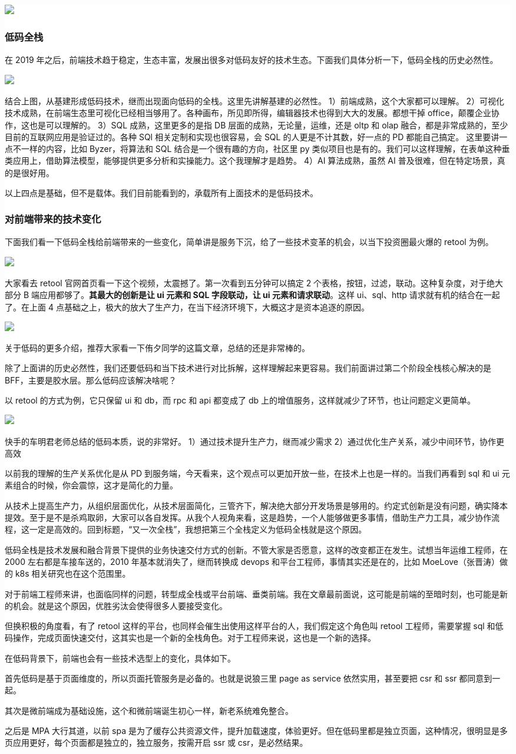 ![](https://p3-juejin.byteimg.com/tos-cn-i-k3u1fbpfcp/ea433426b22b4659b6bb08a76c824b96~tplv-k3u1fbpfcp-zoom-in-crop-mark:4536:0:0:0.awebp)

### 低码全栈

在 2019 年之后，前端技术趋于稳定，生态丰富，发展出很多对低码友好的技术生态。下面我们具体分析一下，低码全栈的历史必然性。

![](https://p3-juejin.byteimg.com/tos-cn-i-k3u1fbpfcp/d491cfa9924948e0ac56b2bc9977d5cc~tplv-k3u1fbpfcp-zoom-in-crop-mark:4536:0:0:0.awebp)

结合上图，从基建形成低码技术，继而出现面向低码的全栈。这里先讲解基建的必然性。 1）前端成熟，这个大家都可以理解。 2）可视化技术成熟，在前端生态里可视化已经相当够用了。各种画布，所见即所得，编辑器技术也得到大大的发展。都想干掉 office，颠覆企业协作，这也是可以理解的。 3）SQL 成熟，这里更多的是指 DB 层面的成熟，无论量，运维，还是 oltp 和 olap 融合，都是非常成熟的，至少目前的互联网应用是验证过的。各种 SQl 相关定制和实现也很容易，会 SQL 的人更是不计其数，好一点的 PD 都能自己搞定。 这里要讲一点不一样的内容，比如 Byzer，将算法和 SQL 结合是一个很有趣的方向，社区里 py 类似项目也是有的。我们可以这样理解，在表单这种垂类应用上，借助算法模型，能够提供更多分析和实操能力。这个我理解才是趋势。 4）AI 算法成熟，虽然 AI 普及很难，但在特定场景，真的是很好用。

以上四点是基础，但不是载体。我们目前能看到的，承载所有上面技术的是低码技术。

### 对前端带来的技术变化

下面我们看一下低码全栈给前端带来的一些变化，简单讲是服务下沉，给了一些技术变革的机会，以当下投资圈最火爆的 retool 为例。

![](https://p3-juejin.byteimg.com/tos-cn-i-k3u1fbpfcp/2cb92a81e1f34fa796cd35ecfd5a8aec~tplv-k3u1fbpfcp-zoom-in-crop-mark:4536:0:0:0.awebp)

大家看去 retool 官网首页看一下这个视频，太震撼了。第一次看到五分钟可以搞定 2 个表格，按钮，过滤，联动。这种复杂度，对于绝大部分 B 端应用都够了。**其最大的创新是让 ui 元素和 SQL 字段联动，让 ui 元素和请求联动**。这样 ui、sql、http 请求就有机的结合在一起了。在上面 4 点基础之上，极大的放大了生产力，在当下经济环境下，大概这才是资本追逐的原因。

![](https://p3-juejin.byteimg.com/tos-cn-i-k3u1fbpfcp/50b2c2297a7d4b329c989d750df97d16~tplv-k3u1fbpfcp-zoom-in-crop-mark:4536:0:0:0.awebp)

关于低码的更多介绍，推荐大家看一下侑夕同学的这篇文章，总结的还是非常棒的。

除了上面讲的历史必然性，我们还要低码和当下技术进行对比拆解，这样理解起来更容易。我们前面讲过第二个阶段全栈核心解决的是 BFF，主要是胶水层。那么低码应该解决啥呢？

以 retool 的方式为例，它只保留 ui 和 db，而 rpc 和 api 都变成了 db 上的增值服务，这样就减少了环节，也让问题定义更简单。

![](https://p3-juejin.byteimg.com/tos-cn-i-k3u1fbpfcp/9b96309a07f841028eee22765dc36d73~tplv-k3u1fbpfcp-zoom-in-crop-mark:4536:0:0:0.awebp)

快手的车明君老师总结的低码本质，说的非常好。 1）通过技术提升生产力，继而减少需求 2）通过优化生产关系，减少中间环节，协作更高效

以前我的理解的生产关系优化是从 PD 到服务端，今天看来，这个观点可以更加开放一些，在技术上也是一样的。当我们再看到 sql 和 ui 元素组合的时候，你会震惊，这才是简化的力量。

从技术上提高生产力，从组织层面优化，从技术层面简化，三管齐下，解决绝大部分开发场景是够用的。约定式创新是没有问题，确实降本提效。至于是不是杀鸡取卵，大家可以各自发挥。从我个人视角来看，这是趋势，一个人能够做更多事情，借助生产力工具，减少协作流程，这一定是高效的。回到标题，“又一次全栈”，我想把第三个全栈定义为低码全栈就是这个原因。

低码全栈是技术发展和融合背景下提供的业务快速交付方式的创新。不管大家是否愿意，这样的改变都正在发生。试想当年运维工程师，在 2000 左右都是车接车送的，2010 年基本就消失了，继而转换成 devops 和平台工程师，事情其实还是在的，比如 MoeLove（张晋涛）做的 k8s 相关研究也在这个范围里。

对于前端工程师来讲，也面临同样的问题，转型成全栈或平台前端、垂类前端。我在文章最前面说，这可能是前端的至暗时刻，也可能是新的机会。就是这个原因，优胜劣汰会使得很多人要接受变化。

但换积极的角度看，有了 retool 这样的平台，也同样会催生出使用这样平台的人，我们假定这个角色叫 retool 工程师，需要掌握 sql 和低码操作，完成页面快速交付，这其实也是一个新的全栈角色。对于工程师来说，这也是一个新的选择。

在低码背景下，前端也会有一些技术选型上的变化，具体如下。

首先低码是基于页面维度的，所以页面托管服务是必备的。也就是说狼三里 page as service 依然实用，甚至要把 csr 和 ssr 都同意到一起。

其次是微前端成为基础设施，这个和微前端诞生初心一样，新老系统难免整合。

之后是 MPA 大行其道，以前 spa 是为了缓存公共资源文件，提升加载速度，体验更好。但在低码里都是独立页面，这种情况，很明显是多页应用更好，每个页面都是独立的，独立服务，按需开启 ssr 或 csr，是必然结果。
